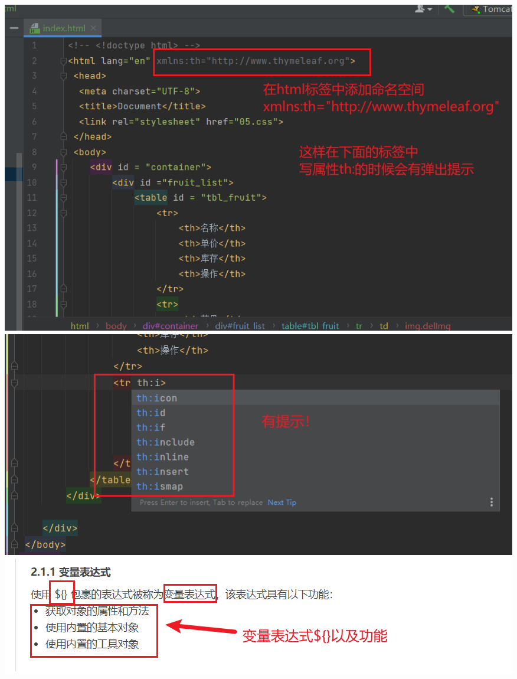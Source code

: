 ![图 1](iamges/20220619221441.png)  
![图 2](iamges/20220619221510.png)  
![图 3](iamges/20220619221658.png)  